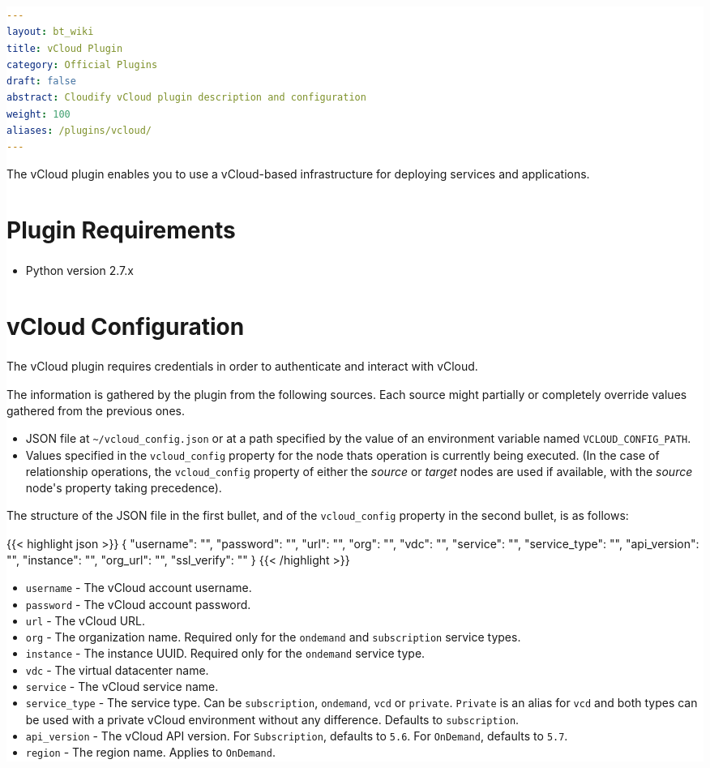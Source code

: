 ```yaml
---
layout: bt_wiki
title: vCloud Plugin
category: Official Plugins
draft: false
abstract: Cloudify vCloud plugin description and configuration
weight: 100
aliases: /plugins/vcloud/
---
```


The vCloud plugin enables you to use a vCloud-based infrastructure for deploying services and applications.


# Plugin Requirements

* Python version 2.7.x

# vCloud Configuration

The vCloud plugin requires credentials in order to authenticate and interact with vCloud.

The information is gathered by the plugin from the following sources. Each source might partially or completely override values gathered from the previous ones.

  * JSON file at `~/vcloud_config.json` or at a path specified by the value of an environment variable named `VCLOUD_CONFIG_PATH`.
  * Values specified in the `vcloud_config` property for the node thats operation is currently being executed. (In the case of relationship operations, the `vcloud_config` property of either the *source* or *target* nodes are used if available, with the *source* node's property taking precedence).

The structure of the JSON file in the first bullet, and of the `vcloud_config` property in the second bullet, is as follows:

{{< highlight  json  >}}
{
    "username": "",
    "password": "",
    "url": "",
    "org": "",
    "vdc": "",
    "service": "",
    "service_type": "",
    "api_version": "",
    "instance": "",
    "org_url": "",
    "ssl_verify": ""
}
{{< /highlight >}}

* `username` - The vCloud account username.
* `password` - The vCloud account password.
* `url` - The vCloud URL.
* `org` - The organization name. Required only for the `ondemand` and `subscription` service types.
* `instance` - The instance UUID. Required only for the `ondemand` service type.
* `vdc` - The virtual datacenter name.
* `service` - The vCloud service name.
* `service_type` - The service type. Can be `subscription`, `ondemand`, `vcd` or `private`. `Private` is an alias for `vcd` and both types can be used with a private vCloud environment without any difference. Defaults to `subscription`.
* `api_version` - The vCloud API version. For `Subscription`, defaults to `5.6`. For `OnDemand`, defaults to `5.7`.
* `region` - The region name. Applies to `OnDemand`.